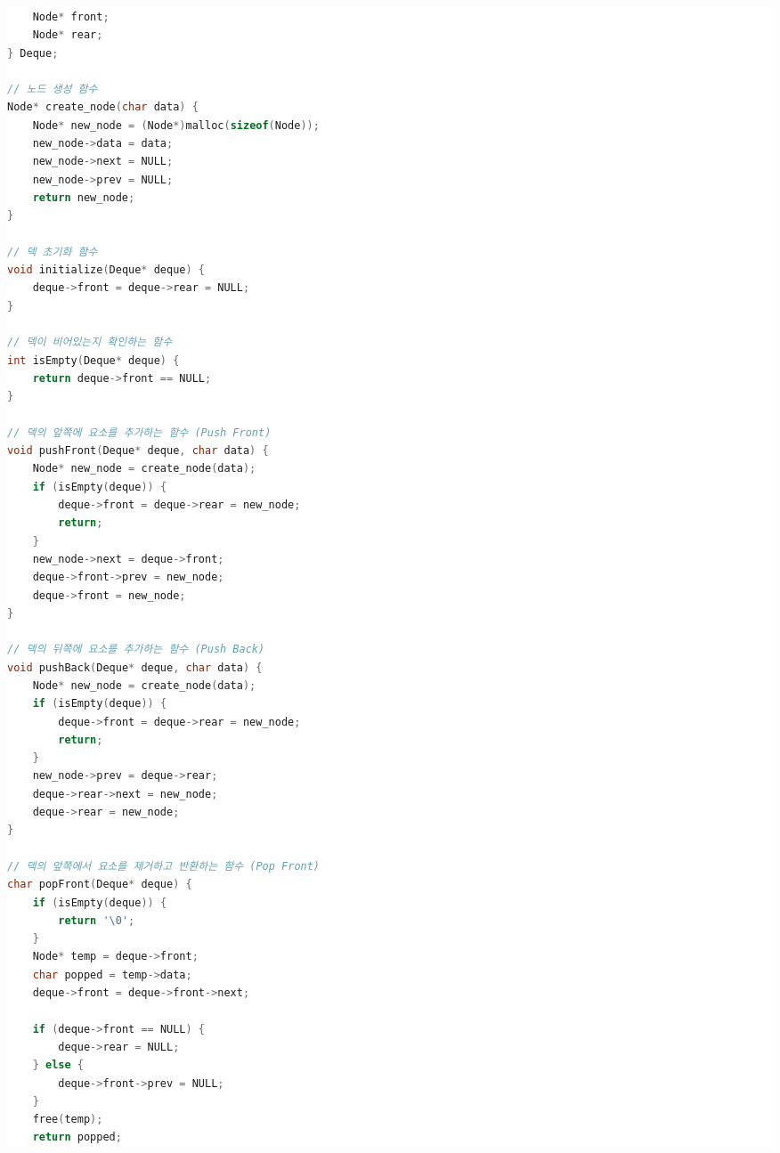 ```c
    Node* front;
    Node* rear;
} Deque;

// 노드 생성 함수
Node* create_node(char data) {
    Node* new_node = (Node*)malloc(sizeof(Node));
    new_node->data = data;
    new_node->next = NULL;
    new_node->prev = NULL;
    return new_node;
}

// 덱 초기화 함수
void initialize(Deque* deque) {
    deque->front = deque->rear = NULL;
}

// 덱이 비어있는지 확인하는 함수
int isEmpty(Deque* deque) {
    return deque->front == NULL;
}

// 덱의 앞쪽에 요소를 추가하는 함수 (Push Front)
void pushFront(Deque* deque, char data) {
    Node* new_node = create_node(data);
    if (isEmpty(deque)) {
        deque->front = deque->rear = new_node;
        return;
    }
    new_node->next = deque->front;
    deque->front->prev = new_node;
    deque->front = new_node;
}

// 덱의 뒤쪽에 요소를 추가하는 함수 (Push Back)
void pushBack(Deque* deque, char data) {
    Node* new_node = create_node(data);
    if (isEmpty(deque)) {
        deque->front = deque->rear = new_node;
        return;
    }
    new_node->prev = deque->rear;
    deque->rear->next = new_node;
    deque->rear = new_node;
}

// 덱의 앞쪽에서 요소를 제거하고 반환하는 함수 (Pop Front)
char popFront(Deque* deque) {
    if (isEmpty(deque)) {
        return '\0';
    }
    Node* temp = deque->front;
    char popped = temp->data;
    deque->front = deque->front->next;

    if (deque->front == NULL) {
        deque->rear = NULL;
    } else {
        deque->front->prev = NULL;
    }
    free(temp);
    return popped;
```